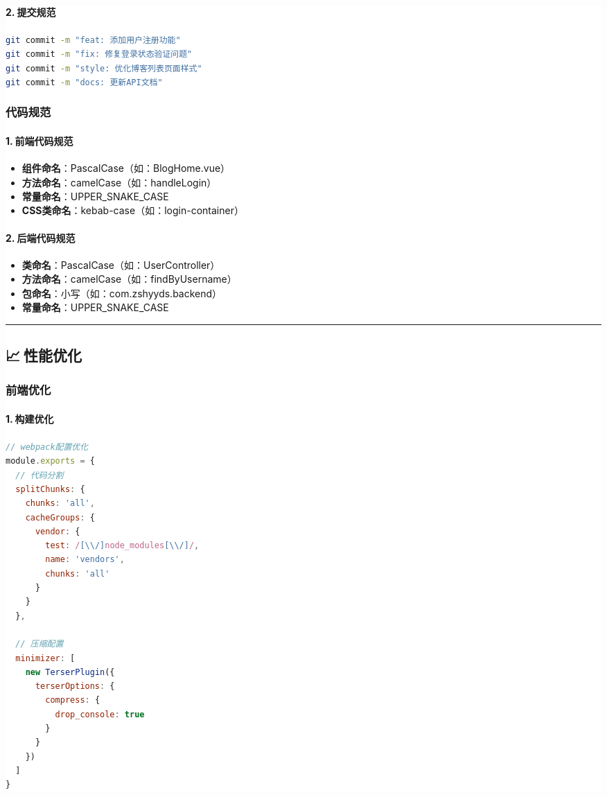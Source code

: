 #### 2. 提交规范
```bash
git commit -m "feat: 添加用户注册功能"
git commit -m "fix: 修复登录状态验证问题"
git commit -m "style: 优化博客列表页面样式"
git commit -m "docs: 更新API文档"
```

### 代码规范

#### 1. 前端代码规范
- **组件命名**：PascalCase（如：BlogHome.vue）
- **方法命名**：camelCase（如：handleLogin）
- **常量命名**：UPPER_SNAKE_CASE
- **CSS类命名**：kebab-case（如：login-container）

#### 2. 后端代码规范
- **类命名**：PascalCase（如：UserController）
- **方法命名**：camelCase（如：findByUsername）
- **包命名**：小写（如：com.zshyyds.backend）
- **常量命名**：UPPER_SNAKE_CASE

---

## 📈 性能优化

### 前端优化

#### 1. 构建优化
```javascript
// webpack配置优化
module.exports = {
  // 代码分割
  splitChunks: {
    chunks: 'all',
    cacheGroups: {
      vendor: {
        test: /[\\/]node_modules[\\/]/,
        name: 'vendors',
        chunks: 'all'
      }
    }
  },
  
  // 压缩配置
  minimizer: [
    new TerserPlugin({
      terserOptions: {
        compress: {
          drop_console: true
        }
      }
    })
  ]
}
```
